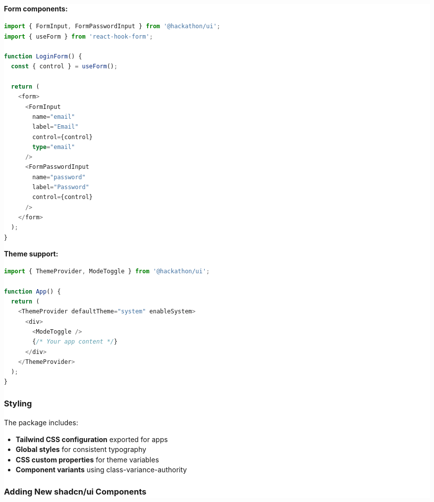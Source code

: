 **Form components:**

```typescript
import { FormInput, FormPasswordInput } from '@hackathon/ui';
import { useForm } from 'react-hook-form';

function LoginForm() {
  const { control } = useForm();

  return (
    <form>
      <FormInput
        name="email"
        label="Email"
        control={control}
        type="email"
      />
      <FormPasswordInput
        name="password"
        label="Password"
        control={control}
      />
    </form>
  );
}
```

**Theme support:**

```typescript
import { ThemeProvider, ModeToggle } from '@hackathon/ui';

function App() {
  return (
    <ThemeProvider defaultTheme="system" enableSystem>
      <div>
        <ModeToggle />
        {/* Your app content */}
      </div>
    </ThemeProvider>
  );
}
```

### Styling

The package includes:

- **Tailwind CSS configuration** exported for apps
- **Global styles** for consistent typography
- **CSS custom properties** for theme variables
- **Component variants** using class-variance-authority

### Adding New shadcn/ui Components
